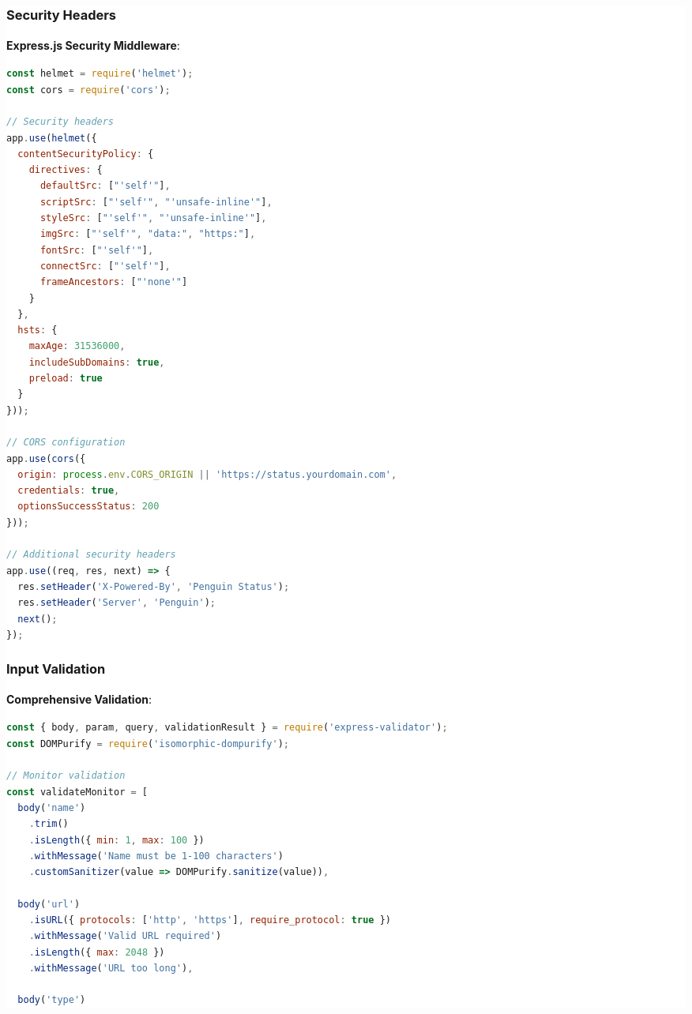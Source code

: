 ### Security Headers

**Express.js Security Middleware**:
```javascript
const helmet = require('helmet');
const cors = require('cors');

// Security headers
app.use(helmet({
  contentSecurityPolicy: {
    directives: {
      defaultSrc: ["'self'"],
      scriptSrc: ["'self'", "'unsafe-inline'"],
      styleSrc: ["'self'", "'unsafe-inline'"],
      imgSrc: ["'self'", "data:", "https:"],
      fontSrc: ["'self'"],
      connectSrc: ["'self'"],
      frameAncestors: ["'none'"]
    }
  },
  hsts: {
    maxAge: 31536000,
    includeSubDomains: true,
    preload: true
  }
}));

// CORS configuration
app.use(cors({
  origin: process.env.CORS_ORIGIN || 'https://status.yourdomain.com',
  credentials: true,
  optionsSuccessStatus: 200
}));

// Additional security headers
app.use((req, res, next) => {
  res.setHeader('X-Powered-By', 'Penguin Status');
  res.setHeader('Server', 'Penguin');
  next();
});
```

### Input Validation

**Comprehensive Validation**:
```javascript
const { body, param, query, validationResult } = require('express-validator');
const DOMPurify = require('isomorphic-dompurify');

// Monitor validation
const validateMonitor = [
  body('name')
    .trim()
    .isLength({ min: 1, max: 100 })
    .withMessage('Name must be 1-100 characters')
    .customSanitizer(value => DOMPurify.sanitize(value)),
  
  body('url')
    .isURL({ protocols: ['http', 'https'], require_protocol: true })
    .withMessage('Valid URL required')
    .isLength({ max: 2048 })
    .withMessage('URL too long'),
  
  body('type')
```